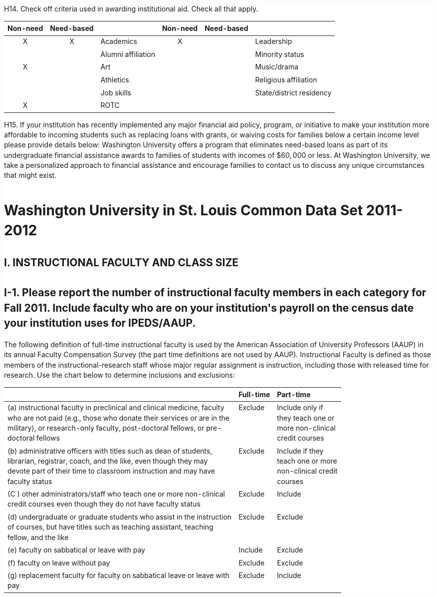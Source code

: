 H14. Check off criteria used in awarding institutional aid. Check all that apply.

| Non-need | Need-based |  | Non-need | Need-based |  |
| :--: | :--: | :-- | :--: | :-- | :-- |
| X | X | Academics | X |  | Leadership |
|  |  | Alumni affiliation |  |  | Minority status |
| X |  | Art |  |  | Music/drama |
|  |  | Athletics |  |  | Religious affiliation |
|  |  | Job skills |  |  | State/district residency |
| X |  | ROTC |  |  |  |

H15. If your institution has recently implemented any major financial aid policy, program, or initiative to make your institution more affordable to incoming students such as replacing loans with grants, or waiving costs for families below a certain income level please provide details below:
Washington University offers a program that eliminates need-based loans as part of its undergraduate financial assistance awards to families of students with incomes of $\$ 60,000$ or less. At Washington University, we take a personalized approach to financial assistance and encourage families to contact us to discuss any unique circumstances that might exist.
# Washington University in St. Louis Common Data Set 2011-2012 

## I. INSTRUCTIONAL FACULTY AND CLASS SIZE

## I-1. Please report the number of instructional faculty members in each category for Fall 2011. Include faculty who are on your institution's payroll on the census date your institution uses for IPEDS/AAUP.

The following definition of full-time instructional faculty is used by the American Association of University Professors (AAUP) in its annual Faculty Compensation Survey (the part time definitions are not used by AAUP). Instructional Faculty is defined as those members of the instructional-research staff whose major regular assignment is instruction, including those with released time for research. Use the chart below to determine inclusions and exclusions:

|  | Full-time | Part-time |
| :-- | :-- | :-- |
| (a) instructional faculty in preclinical and clinical medicine, faculty <br> who are not paid (e.g., those who donate their services or are in the <br> military), or research-only faculty, post-doctoral fellows, or pre- <br> doctoral fellows | Exclude | Include only if <br> they teach one or <br> more non-clinical <br> credit courses |
| (b) administrative officers with titles such as dean of students, <br> librarian, registrar, coach, and the like, even though they may <br> devote part of their time to classroom instruction and may have <br> faculty status | Exclude | Include if they <br> teach one or more <br> non-clinical credit <br> courses |
| (C ) other administrators/staff who teach one or more non-clinical <br> credit courses even though they do not have faculty status | Exclude | Include |
| (d) undergraduate or graduate students who assist in the instruction <br> of courses, but have titles such as teaching assistant, teaching <br> fellow, and the like | Exclude | Exclude |
| (e) faculty on sabbatical or leave with pay | Include | Exclude |
| (f) faculty on leave without pay | Exclude | Exclude |
| (g) replacement faculty for faculty on sabbatical leave or leave with <br> pay | Exclude | Include |
